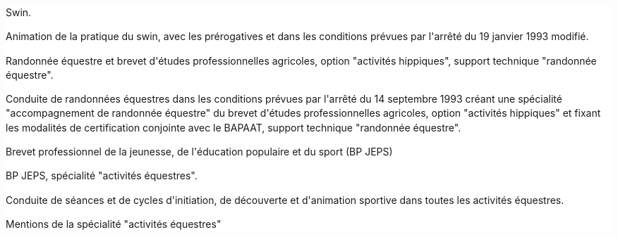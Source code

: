 Swin. 

</td>
      <td valign="top" align="left">

Animation de la pratique du swin, avec les prérogatives et dans les conditions prévues par l'arrêté du 19 janvier 1993
modifié. 

</td>
      <td align="left" valign="top">
    </td></tr>
    <tr>
      <td align="left" valign="top">

Randonnée équestre et brevet d'études professionnelles agricoles, option "activités hippiques", support technique "randonnée
équestre". 

</td>
      <td valign="top" align="left">

Conduite de randonnées équestres dans les conditions prévues par l'arrêté du 14 septembre 1993 créant une spécialité
"accompagnement de randonnée équestre" du brevet d'études professionnelles agricoles, option "activités hippiques" et fixant
les modalités de certification conjointe avec le BAPAAT, support technique "randonnée équestre". 

</td>
      <td align="left" valign="top">
    </td></tr>
    <tr>
      <td colspan="3">

Brevet professionnel de la jeunesse, de l'éducation populaire et du sport (BP JEPS) 

</td>
    </tr>
    <tr>
      <td valign="top" align="left">

BP JEPS, spécialité "activités équestres". 

</td>
      <td align="left" valign="top">Conduite de séances et de cycles d'initiation, de découverte et d'animation sportive dans
toutes les activités équestres. </td>
      <td align="left" valign="top">
    </td></tr>
    <tr>
      <td colspan="3">

Mentions de la spécialité "activités équestres" 

</td>
    </tr>
    <tr>
      <td align="left" valign="top">
